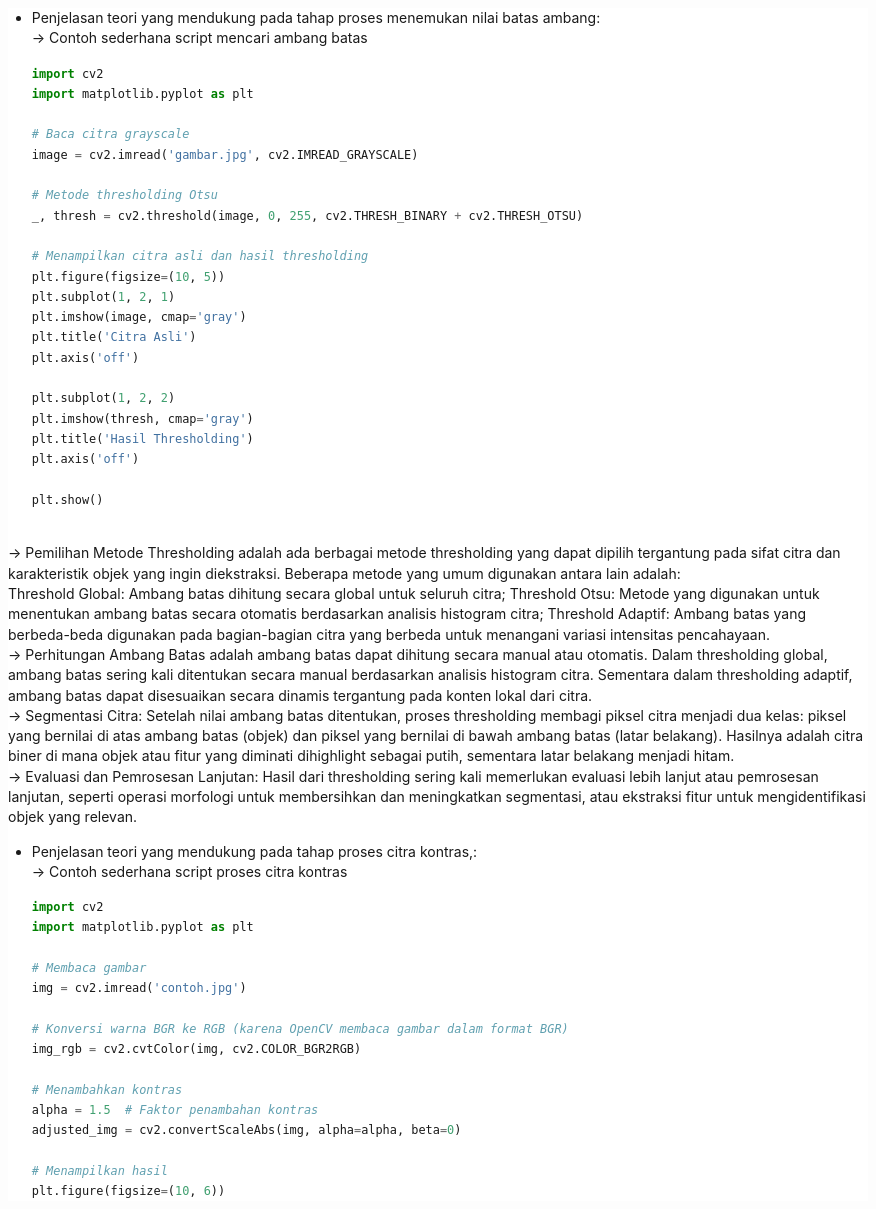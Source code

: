 - Penjelasan teori yang mendukung pada tahap proses menemukan nilai batas ambang:<br>
  -> Contoh sederhana script mencari ambang batas
  ```python
  import cv2
  import matplotlib.pyplot as plt

  # Baca citra grayscale
  image = cv2.imread('gambar.jpg', cv2.IMREAD_GRAYSCALE)
  
  # Metode thresholding Otsu
  _, thresh = cv2.threshold(image, 0, 255, cv2.THRESH_BINARY + cv2.THRESH_OTSU)

  # Menampilkan citra asli dan hasil thresholding
  plt.figure(figsize=(10, 5))
  plt.subplot(1, 2, 1)
  plt.imshow(image, cmap='gray')
  plt.title('Citra Asli')
  plt.axis('off')
  
  plt.subplot(1, 2, 2)
  plt.imshow(thresh, cmap='gray')
  plt.title('Hasil Thresholding')
  plt.axis('off')

  plt.show()
  ```
<br>
-> Pemilihan Metode Thresholding adalah ada berbagai metode thresholding yang dapat dipilih tergantung pada sifat citra dan karakteristik objek yang ingin diekstraksi. Beberapa metode yang umum digunakan antara lain adalah: <br>
Threshold Global: Ambang batas dihitung secara global untuk seluruh citra; Threshold Otsu: Metode yang digunakan untuk menentukan ambang batas secara otomatis berdasarkan analisis histogram citra; Threshold Adaptif: Ambang batas yang berbeda-beda digunakan pada bagian-bagian citra yang berbeda untuk menangani variasi intensitas pencahayaan.<br>
-> Perhitungan Ambang Batas adalah ambang batas dapat dihitung secara manual atau otomatis. Dalam thresholding global, ambang batas sering kali ditentukan secara manual berdasarkan analisis histogram citra. Sementara dalam thresholding adaptif, ambang batas dapat disesuaikan secara dinamis tergantung pada konten lokal dari citra.<br>
-> Segmentasi Citra: Setelah nilai ambang batas ditentukan, proses thresholding membagi piksel citra menjadi dua kelas: piksel yang bernilai di atas ambang batas (objek) dan piksel yang bernilai di bawah ambang batas (latar belakang). Hasilnya adalah citra biner di mana objek atau fitur yang diminati dihighlight sebagai putih, sementara latar belakang menjadi hitam.<br>
-> Evaluasi dan Pemrosesan Lanjutan: Hasil dari thresholding sering kali memerlukan evaluasi lebih lanjut atau pemrosesan lanjutan, seperti operasi morfologi untuk membersihkan dan meningkatkan segmentasi, atau ekstraksi fitur untuk mengidentifikasi objek yang relevan. <br>

- Penjelasan teori yang mendukung pada tahap proses citra kontras,:<br>
 -> Contoh sederhana script proses citra kontras
  ```python
  import cv2
  import matplotlib.pyplot as plt

  # Membaca gambar
  img = cv2.imread('contoh.jpg')

  # Konversi warna BGR ke RGB (karena OpenCV membaca gambar dalam format BGR)
  img_rgb = cv2.cvtColor(img, cv2.COLOR_BGR2RGB)

  # Menambahkan kontras
  alpha = 1.5  # Faktor penambahan kontras
  adjusted_img = cv2.convertScaleAbs(img, alpha=alpha, beta=0)

  # Menampilkan hasil
  plt.figure(figsize=(10, 6))

  ```